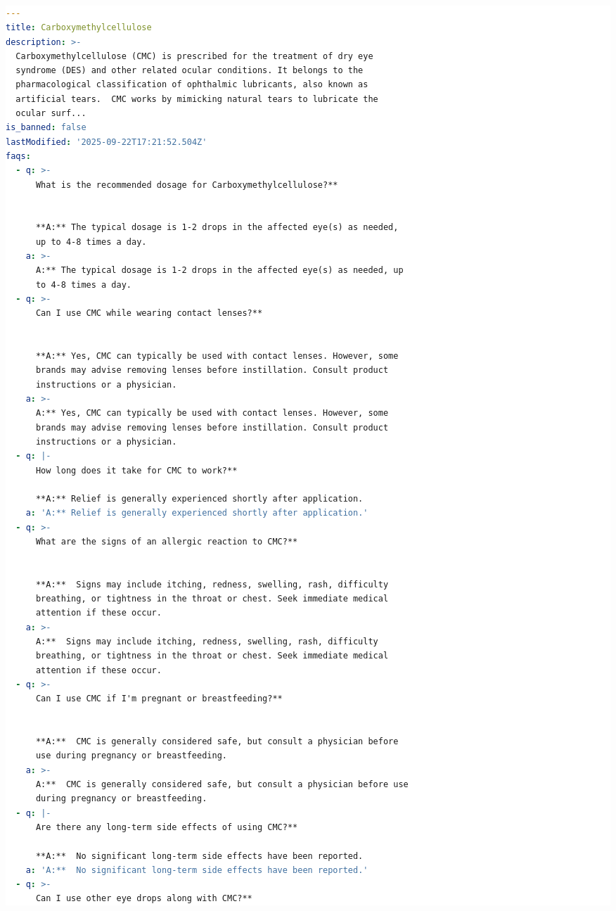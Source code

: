 ```yaml
---
title: Carboxymethylcellulose
description: >-
  Carboxymethylcellulose (CMC) is prescribed for the treatment of dry eye
  syndrome (DES) and other related ocular conditions. It belongs to the
  pharmacological classification of ophthalmic lubricants, also known as
  artificial tears.  CMC works by mimicking natural tears to lubricate the
  ocular surf...
is_banned: false
lastModified: '2025-09-22T17:21:52.504Z'
faqs:
  - q: >-
      What is the recommended dosage for Carboxymethylcellulose?**


      **A:** The typical dosage is 1-2 drops in the affected eye(s) as needed,
      up to 4-8 times a day.
    a: >-
      A:** The typical dosage is 1-2 drops in the affected eye(s) as needed, up
      to 4-8 times a day.
  - q: >-
      Can I use CMC while wearing contact lenses?**


      **A:** Yes, CMC can typically be used with contact lenses. However, some
      brands may advise removing lenses before instillation. Consult product
      instructions or a physician.
    a: >-
      A:** Yes, CMC can typically be used with contact lenses. However, some
      brands may advise removing lenses before instillation. Consult product
      instructions or a physician.
  - q: |-
      How long does it take for CMC to work?**

      **A:** Relief is generally experienced shortly after application.
    a: 'A:** Relief is generally experienced shortly after application.'
  - q: >-
      What are the signs of an allergic reaction to CMC?**


      **A:**  Signs may include itching, redness, swelling, rash, difficulty
      breathing, or tightness in the throat or chest. Seek immediate medical
      attention if these occur.
    a: >-
      A:**  Signs may include itching, redness, swelling, rash, difficulty
      breathing, or tightness in the throat or chest. Seek immediate medical
      attention if these occur.
  - q: >-
      Can I use CMC if I'm pregnant or breastfeeding?**


      **A:**  CMC is generally considered safe, but consult a physician before
      use during pregnancy or breastfeeding.
    a: >-
      A:**  CMC is generally considered safe, but consult a physician before use
      during pregnancy or breastfeeding.
  - q: |-
      Are there any long-term side effects of using CMC?**

      **A:**  No significant long-term side effects have been reported.
    a: 'A:**  No significant long-term side effects have been reported.'
  - q: >-
      Can I use other eye drops along with CMC?**
```